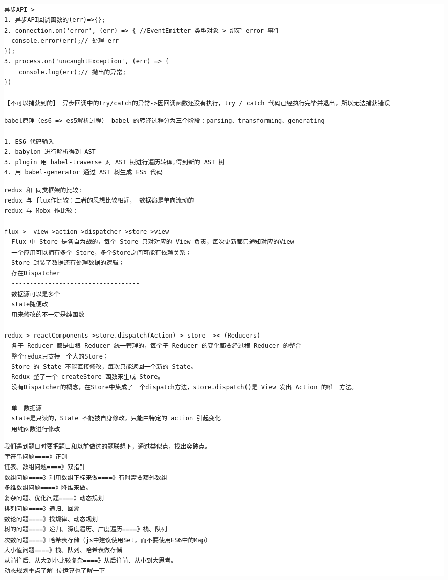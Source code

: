 ```
异步API->
1. 异步API回调函数的(err)=>{};
2. connection.on('error', (err) => { //EventEmitter 类型对象-> 绑定 error 事件
  console.error(err);// 处理 err
});
3. process.on('uncaughtException', (err) => {
    console.log(err);// 抛出的异常;
})

【不可以捕获到的】 异步回调中的try/catch的异常->因回调函数还没有执行，try / catch 代码已经执行完毕并退出，所以无法捕获错误

```

```
babel原理（es6 => es5解析过程） babel 的转译过程分为三个阶段：parsing、transforming、generating

1. ES6 代码输入
2. babylon 进行解析得到 AST
3. plugin 用 babel-traverse 对 AST 树进行遍历转译,得到新的 AST 树
4. 用 babel-generator 通过 AST 树生成 ES5 代码

```

```
redux 和 同类框架的比较: 
redux 与 flux作比较：二者的思想比较相近， 数据都是单向流动的
redux 与 Mobx 作比较：

flux->  view->action->dispatcher->store->view
  Flux 中 Store 是各自为战的，每个 Store 只对对应的 View 负责，每次更新都只通知对应的View
  一个应用可以拥有多个 Store，多个Store之间可能有依赖关系；
  Store 封装了数据还有处理数据的逻辑；
  存在Dispatcher 
  -----------------------------------
  数据源可以是多个
  state随便改
  用来修改的不一定是纯函数

redux-> reactComponents->store.dispatch(Action)-> store -><-(Reducers)
  各子 Reducer 都是由根 Reducer 统一管理的，每个子 Reducer 的变化都要经过根 Reducer 的整合
  整个redux只支持一个大的Store；
  Store 的 State 不能直接修改，每次只能返回一个新的 State。
  Redux 整了一个 createStore 函数来生成 Store。
  没有Dispatcher的概念，在Store中集成了一个dispatch方法，store.dispatch()是 View 发出 Action 的唯一方法。
  ----------------------------------
  单一数据源
  state是只读的，State 不能被自身修改，只能由特定的 action 引起变化
  用纯函数进行修改

```

```
我们遇到题目时要把题目和以前做过的题联想下，通过类似点，找出突破点。    
字符串问题====》正则         
链表、数组问题====》双指针         
数组问题====》利用数组下标来做====》有时需要额外数组         
多维数组问题====》降维来做。         
复杂问题、优化问题====》动态规划         
排列问题====》递归、回溯         
数论问题====》找规律、动态规划         
树的问题====》递归、深度遍历、广度遍历====》栈、队列         
次数问题====》哈希表存储（js中建议使用Set，而不要使用ES6中的Map）        
大小值问题====》栈、队列、哈希表做存储         
从前往后、从大到小比较复杂====》从后往前、从小到大思考。      
动态规划重点了解 位运算也了解一下 
```